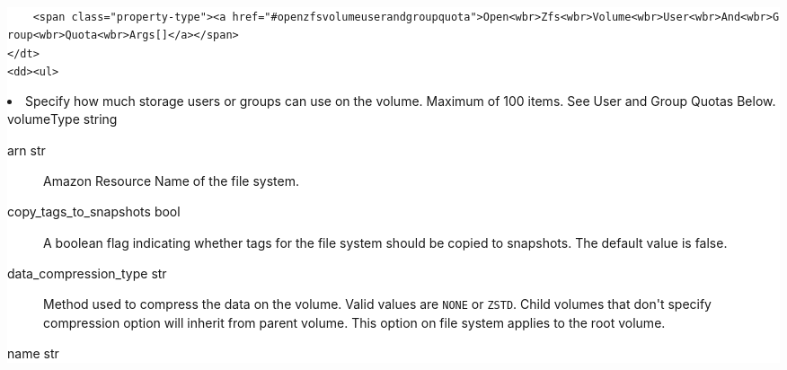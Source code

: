         <span class="property-type"><a href="#openzfsvolumeuserandgroupquota">Open<wbr>Zfs<wbr>Volume<wbr>User<wbr>And<wbr>Group<wbr>Quota<wbr>Args[]</a></span>
    </dt>
    <dd><ul>
<li>Specify how much storage users or groups can use on the volume. Maximum of 100 items. See User and Group Quotas Below.</li>
</ul>
</dd><dt class="property-optional"
            title="Optional">
        <span id="state_volumetype_nodejs">
<a data-swiftype-name="resource-property" data-swiftype-type="text" href="#state_volumetype_nodejs" style="color: inherit; text-decoration: inherit;">volume<wbr>Type</a>
</span>
        <span class="property-indicator"></span>
        <span class="property-type">string</span>
    </dt>
    <dd></dd></dl>
</pulumi-choosable>
</div>

<div>
<pulumi-choosable type="language" values="python">
<dl class="resources-properties"><dt class="property-optional"
            title="Optional">
        <span id="state_arn_python">
<a data-swiftype-name="resource-property" data-swiftype-type="text" href="#state_arn_python" style="color: inherit; text-decoration: inherit;">arn</a>
</span>
        <span class="property-indicator"></span>
        <span class="property-type">str</span>
    </dt>
    <dd><p>Amazon Resource Name of the file system.</p>
</dd><dt class="property-optional"
            title="Optional">
        <span id="state_copy_tags_to_snapshots_python">
<a data-swiftype-name="resource-property" data-swiftype-type="text" href="#state_copy_tags_to_snapshots_python" style="color: inherit; text-decoration: inherit;">copy_<wbr>tags_<wbr>to_<wbr>snapshots</a>
</span>
        <span class="property-indicator"></span>
        <span class="property-type">bool</span>
    </dt>
    <dd><p>A boolean flag indicating whether tags for the file system should be copied to snapshots. The default value is false.</p>
</dd><dt class="property-optional"
            title="Optional">
        <span id="state_data_compression_type_python">
<a data-swiftype-name="resource-property" data-swiftype-type="text" href="#state_data_compression_type_python" style="color: inherit; text-decoration: inherit;">data_<wbr>compression_<wbr>type</a>
</span>
        <span class="property-indicator"></span>
        <span class="property-type">str</span>
    </dt>
    <dd><p>Method used to compress the data on the volume. Valid values are <code>NONE</code> or <code>ZSTD</code>. Child volumes that don't specify compression option will inherit from parent volume. This option on file system applies to the root volume.</p>
</dd><dt class="property-optional"
            title="Optional">
        <span id="state_name_python">
<a data-swiftype-name="resource-property" data-swiftype-type="text" href="#state_name_python" style="color: inherit; text-decoration: inherit;">name</a>
</span>
        <span class="property-indicator"></span>
        <span class="property-type">str</span>